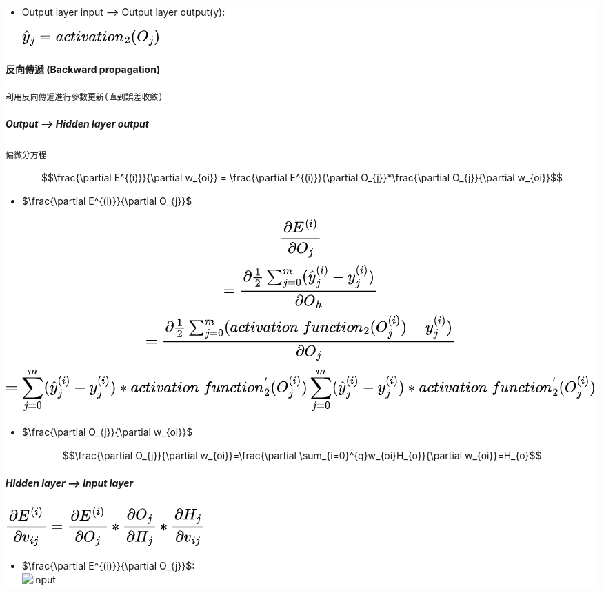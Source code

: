 - Output layer input --> Output layer output(y):  

    ![Output_layer](images/xxx.png)  

<div style="break-after: page; page-break-after: always;"></div> 

#### 反向傳遞 (Backward propagation)  
```
利用反向傳遞進行參數更新(直到誤差收斂)
```  
##### Output --> Hidden layer output  
```
偏微分方程
```  

$$\frac{\partial E^{(i)}}{\partial w_{oi}} = \frac{\partial E^{(i)}}{\partial O_{j}}*\frac{\partial O_{j}}{\partial w_{oi}}$$  

- $\frac{\partial E^{(i)}}{\partial O_{j}}$  

![Hidden](images/bbb.png)  

- $\frac{\partial O_{j}}{\partial w_{oi}}$  

$$\frac{\partial O_{j}}{\partial w_{oi}}=\frac{\partial \sum_{i=0}^{q}w_{oi}H_{o}}{\partial w_{oi}}=H_{o}$$  


<div style="break-after: page; page-break-after: always;"></div> 

##### Hidden layer --> Input layer  

![Hidden_Input](images/ccc.png)  

- $\frac{\partial E^{(i)}}{\partial O_{j}}$:  
![input](cdc.png)  
